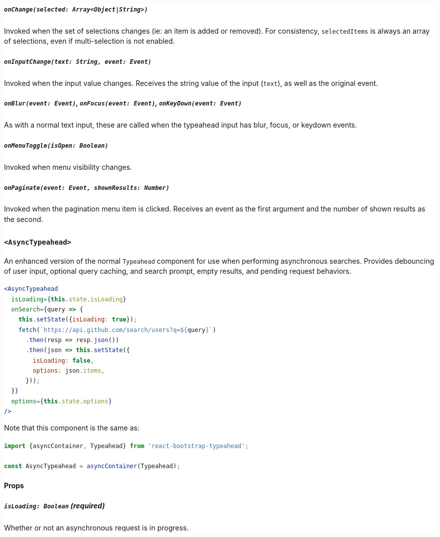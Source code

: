 ##### `onChange(selected: Array<Object|String>)`
Invoked when the set of selections changes (ie: an item is added or removed). For consistency, `selectedItems` is always an array of selections, even if multi-selection is not enabled.

##### `onInputChange(text: String, event: Event)`
Invoked when the input value changes. Receives the string value of the input (`text`), as well as the original event.

##### `onBlur(event: Event)`, `onFocus(event: Event)`, `onKeyDown(event: Event)`
As with a normal text input, these are called when the typeahead input has blur, focus, or keydown events.

##### `onMenuToggle(isOpen: Boolean)`
Invoked when menu visibility changes.

##### `onPaginate(event: Event, shownResults: Number)`
Invoked when the pagination menu item is clicked. Receives an event as the first argument and the number of shown results as the second.

### `<AsyncTypeahead>`
An enhanced version of the normal `Typeahead` component for use when performing asynchronous searches. Provides debouncing of user input, optional query caching, and search prompt, empty results, and pending request behaviors.

```jsx
<AsyncTypeahead
  isLoading={this.state.isLoading}
  onSearch={query => {
    this.setState({isLoading: true});
    fetch(`https://api.github.com/search/users?q=${query}`)
      .then(resp => resp.json())
      .then(json => this.setState({
        isLoading: false,
        options: json.items,
      }));
  }}
  options={this.state.options}
/>
```

Note that this component is the same as:
```jsx
import {asyncContainer, Typeahead} from 'react-bootstrap-typeahead';

const AsyncTypeahead = asyncContainer(Typeahead);
```

#### Props

##### `isLoading: Boolean` (required)
Whether or not an asynchronous request is in progress.
